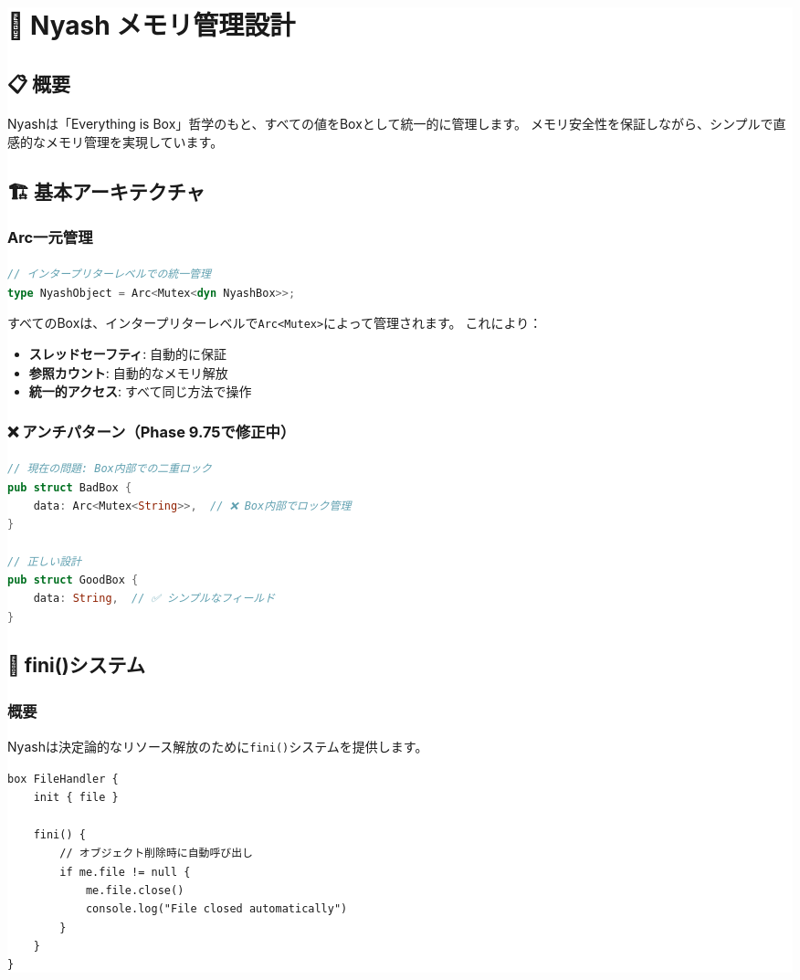 # 🧠 Nyash メモリ管理設計

## 📋 概要

Nyashは「Everything is Box」哲学のもと、すべての値をBoxとして統一的に管理します。
メモリ安全性を保証しながら、シンプルで直感的なメモリ管理を実現しています。

## 🏗️ 基本アーキテクチャ

### Arc<Mutex>一元管理

```rust
// インタープリターレベルでの統一管理
type NyashObject = Arc<Mutex<dyn NyashBox>>;
```

すべてのBoxは、インタープリターレベルで`Arc<Mutex>`によって管理されます。
これにより：
- **スレッドセーフティ**: 自動的に保証
- **参照カウント**: 自動的なメモリ解放
- **統一的アクセス**: すべて同じ方法で操作

### ❌ アンチパターン（Phase 9.75で修正中）

```rust
// 現在の問題: Box内部での二重ロック
pub struct BadBox {
    data: Arc<Mutex<String>>,  // ❌ Box内部でロック管理
}

// 正しい設計
pub struct GoodBox {
    data: String,  // ✅ シンプルなフィールド
}
```

## 🔄 fini()システム

### 概要
Nyashは決定論的なリソース解放のために`fini()`システムを提供します。

```nyash
box FileHandler {
    init { file }
    
    fini() {
        // オブジェクト削除時に自動呼び出し
        if me.file != null {
            me.file.close()
            console.log("File closed automatically")
        }
    }
}
```
